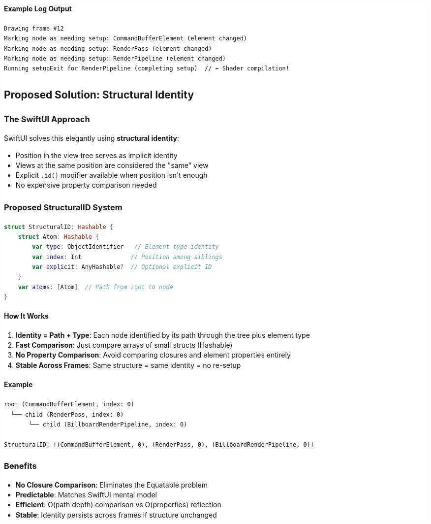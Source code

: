 #### Example Log Output
```
Drawing frame #12
Marking node as needing setup: CommandBufferElement (element changed)
Marking node as needing setup: RenderPass (element changed)
Marking node as needing setup: RenderPipeline (element changed)
Running setupExit for RenderPipeline (completing setup)  // ← Shader compilation!
```

## Proposed Solution: Structural Identity

### The SwiftUI Approach

SwiftUI solves this elegantly using **structural identity**:
- Position in the view tree serves as implicit identity
- Views at the same position are considered the "same" view
- Explicit `.id()` modifier available when position isn't enough
- No expensive property comparison needed

### Proposed StructuralID System

```swift
struct StructuralID: Hashable {
    struct Atom: Hashable {
        var type: ObjectIdentifier   // Element type identity
        var index: Int              // Position among siblings
        var explicit: AnyHashable?  // Optional explicit ID
    }
    var atoms: [Atom]  // Path from root to node
}
```

#### How It Works

1. **Identity = Path + Type**: Each node identified by its path through the tree plus element type
2. **Fast Comparison**: Just compare arrays of small structs (Hashable)
3. **No Property Comparison**: Avoid comparing closures and element properties entirely
4. **Stable Across Frames**: Same structure = same identity = no re-setup

#### Example
```
root (CommandBufferElement, index: 0)
  └── child (RenderPass, index: 0)
       └── child (BillboardRenderPipeline, index: 0)

StructuralID: [(CommandBufferElement, 0), (RenderPass, 0), (BillboardRenderPipeline, 0)]
```

### Benefits

- **No Closure Comparison**: Eliminates the Equatable problem
- **Predictable**: Matches SwiftUI mental model
- **Efficient**: O(path depth) comparison vs O(properties) reflection
- **Stable**: Identity persists across frames if structure unchanged
